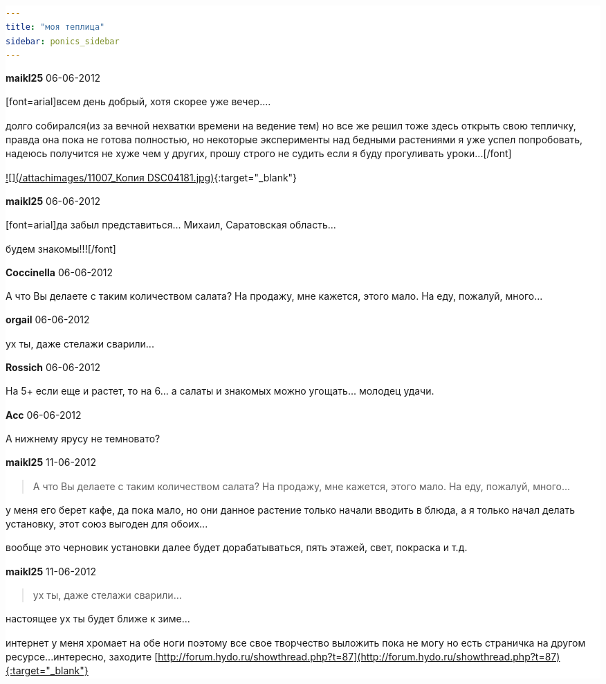 ```yaml
---
title: "моя теплица"
sidebar: ponics_sidebar
---
```


**maikl25** 06-06-2012

[font=arial]всем день добрый, хотя скорее уже вечер....

долго собирался(из за вечной нехватки времени на ведение тем) но все же решил тоже здесь открыть свою тепличку, правда она пока не готова полностью, но некоторые эксперименты над бедными растениями я уже успел попробовать, надеюсь получится не хуже чем у других, прошу строго не судить если я буду прогуливать уроки...[/font]

[![](/attachimages/11007_Копия DSC04181.jpg)](https://t.me/ponics_ru_files/7939){:target="_blank"}

**maikl25** 06-06-2012

[font=arial]да забыл представиться... Михаил, Саратовская область...

будем знакомы!!![/font]


**Coccinella** 06-06-2012

А что Вы делаете с таким количеством салата? На продажу, мне кажется, этого мало. На еду, пожалуй, много...


**orgail** 06-06-2012

ух ты, даже стелажи сварили...


**Rossich** 06-06-2012

На 5+ если еще и растет, то на 6... а салаты и знакомых можно угощать... молодец удачи.


**Acc** 06-06-2012

А нижнему ярусу не темновато?


**maikl25** 11-06-2012

> А что Вы делаете с таким количеством салата? На продажу, мне кажется, этого мало. На еду, пожалуй, много...

у меня его берет кафе, да пока мало, но они данное растение только начали вводить в блюда, а я только начал делать установку, этот союз выгоден для обоих...

вообще это черновик установки далее будет дорабатываться, пять этажей, свет, покраска и т.д.


**maikl25** 11-06-2012

> ух ты, даже стелажи сварили...

настоящее ух ты будет ближе к зиме...

интернет у меня хромает на обе ноги поэтому все свое творчество выложить пока не могу но есть страничка на другом ресурсе...интересно, заходите [http://forum.hydo.ru/showthread.php?t=87](http://forum.hydo.ru/showthread.php?t=87){:target="_blank"}

